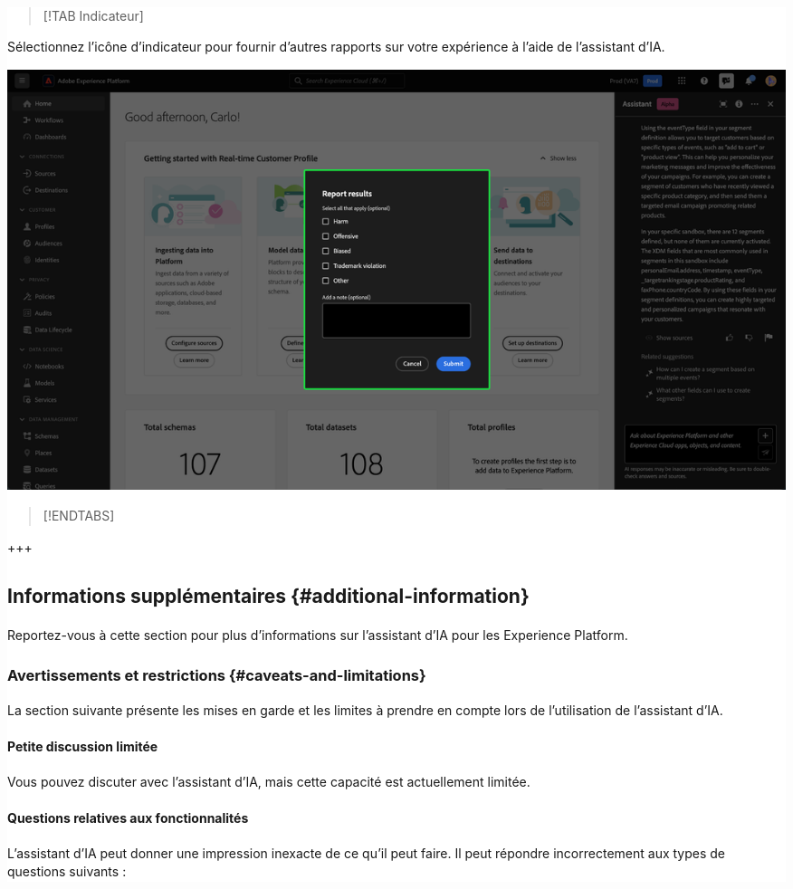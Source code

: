 >[!TAB Indicateur]

Sélectionnez l’icône d’indicateur pour fournir d’autres rapports sur votre expérience à l’aide de l’assistant d’IA.

![La fenêtre des résultats du rapport.](./images/ai-assistant/flag.png)

>[!ENDTABS]

+++

## Informations supplémentaires {#additional-information}

Reportez-vous à cette section pour plus d’informations sur l’assistant d’IA pour les Experience Platform.

### Avertissements et restrictions {#caveats-and-limitations}

La section suivante présente les mises en garde et les limites à prendre en compte lors de l’utilisation de l’assistant d’IA.

#### Petite discussion limitée

Vous pouvez discuter avec l’assistant d’IA, mais cette capacité est actuellement limitée.

#### Questions relatives aux fonctionnalités

L’assistant d’IA peut donner une impression inexacte de ce qu’il peut faire. Il peut répondre incorrectement aux types de questions suivants :
